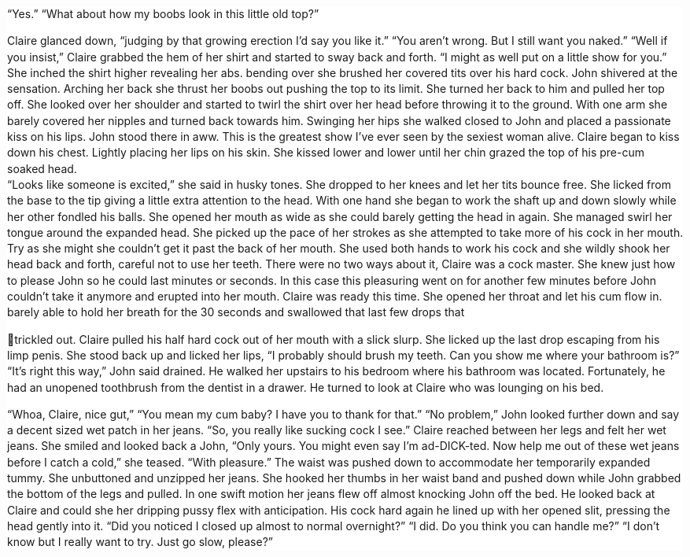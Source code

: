 “Yes.” 
“What about how my boobs look in this little old top?”  

 

Claire glanced down, “judging by that growing erection I’d say you like it.” 
“You aren’t wrong. But I still want you naked.” 
“Well if you insist,” Claire grabbed the hem of her shirt and started to sway back and forth. “I 
might as well put on a little show for you.” She inched the shirt higher revealing her abs. 
bending over she brushed her covered tits over his hard cock. John shivered at the sensation. 
Arching her back she thrust her boobs out pushing the top to its limit. She turned her back to 
him and pulled her top off. She looked over her shoulder and started to twirl the shirt over her 
head before throwing it to the ground. With one arm she barely covered her nipples and turned 
back towards him. Swinging her hips she walked closed to John and placed a passionate kiss on 
his lips. John stood there in aww. This is the greatest show I’ve ever seen by the sexiest woman 
alive. Claire began to kiss down his chest. Lightly placing her lips on his skin. She kissed lower 
and lower until her chin grazed the top of his pre-cum soaked head.  
“Looks like someone is excited,” she said in husky tones. She dropped to her knees and let her 
tits bounce free. She licked from the base to the tip giving a little extra attention to the head. 
With one hand she began to work the shaft up and down slowly while her other fondled his 
balls. She opened her mouth as wide as she could barely getting the head in again. She 
managed swirl her tongue around the expanded head. She picked up the pace of her strokes as 
she attempted to take more of his cock in her mouth. Try as she might she couldn’t get it past 
the back of her mouth. She used both hands to work his cock and she wildly shook her head 
back and forth, careful not to use her teeth. There were no two ways about it, Claire was a cock 
master. She knew just how to please John so he could last minutes or seconds. In this case this 
pleasuring went on for another few minutes before John couldn’t take it anymore and erupted 
into her mouth. Claire was ready this time. She opened her throat and let his cum flow in. 
barely able to hold her breath for the 30 seconds and swallowed that last few drops that 

trickled out. Claire pulled his half hard cock out of her mouth with a slick slurp. She licked up 
the last drop escaping from his limp penis. 
She stood back up and licked her lips, “I probably should brush my teeth. Can you show me 
where your bathroom is?” 
“It’s right this way,” John said drained. He walked her upstairs to his bedroom where his 
bathroom was located. Fortunately, he had an unopened toothbrush from the dentist in a 
drawer. He turned to look at Claire who was lounging on his bed.  

 

“Whoa, Claire, nice gut,” 
“You mean my cum baby? I have you to thank for that.” 
“No problem,” John looked further down and say a decent sized wet patch in her jeans. “So, 
you really like sucking cock I see.” 
Claire reached between her legs and felt her wet jeans. She smiled and looked back a John, 
“Only yours. You might even say I’m ad-DICK-ted. Now help me out of these wet jeans before I 
catch a cold,” she teased. 
“With pleasure.” The waist was pushed down to accommodate her temporarily expanded 
tummy. She unbuttoned and unzipped her jeans. She hooked her thumbs in her waist band and 
pushed down while John grabbed the bottom of the legs and pulled. In one swift motion her 
jeans flew off almost knocking John off the bed. He looked back at Claire and could she her 
dripping pussy flex with anticipation. His cock hard again he lined up with her opened slit, 
pressing the head gently into it. 
“Did you noticed I closed up almost to normal overnight?” 
“I did. Do you think you can handle me?” 
“I don’t know but I really want to try. Just go slow, please?” 
